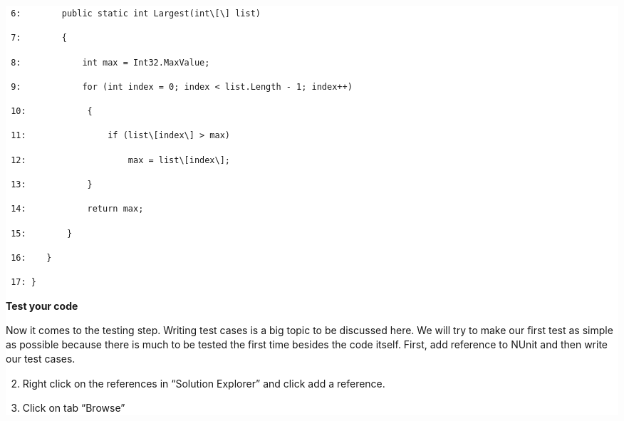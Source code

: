 ```
 6:        public static int Largest(int\[\] list)
```  
  
```
 7:        {            
```  
  
```
 8:            int max = Int32.MaxValue;
```  
  
```
 9:            for (int index = 0; index < list.Length - 1; index++)
```  
  
```
 10:            {
```  
  
```
 11:                if (list\[index\] > max)
```  
  
```
 12:                    max = list\[index\];
```  
  
```
 13:            }
```  
  
```
 14:            return max;
```  
  
```
 15:        }
```  
  
```
 16:    }
```  
  
```
 17: }
```  

  
  

**Test your code**

  
  

Now it comes to the testing step. Writing test cases is a big topic to be discussed here. We will try to make our first test as simple as possible because there is much to be tested the first time besides the code itself. First, add reference to NUnit and then write our test cases.

  
  

  
2.  Right click on the references in “Solution Explorer” and click add a reference.
  
  
5.  Click on tab “Browse”
  